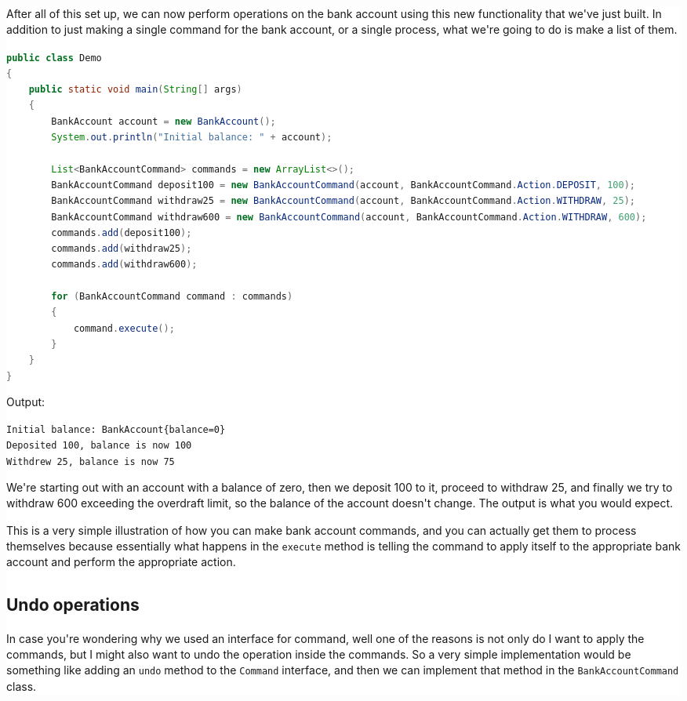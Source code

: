 After all of this set up, we can now perform operations on the bank account using this new functionality that we've just built. In addition to just making a single command for the bank account, or a single process, what we're going to do is make a list of them.

```java
public class Demo 
{
    public static void main(String[] args) 
    {
        BankAccount account = new BankAccount();
        System.out.println("Initial balance: " + account);

        List<BankAccountCommand> commands = new ArrayList<>();
        BankAccountCommand deposit100 = new BankAccountCommand(account, BankAccountCommand.Action.DEPOSIT, 100);
        BankAccountCommand withdraw25 = new BankAccountCommand(account, BankAccountCommand.Action.WITHDRAW, 25);
        BankAccountCommand withdraw600 = new BankAccountCommand(account, BankAccountCommand.Action.WITHDRAW, 600);
        commands.add(deposit100);
        commands.add(withdraw25);
        commands.add(withdraw600);

        for (BankAccountCommand command : commands) 
        {
            command.execute();
        }
    }
}
```

Output:

```txt
Initial balance: BankAccount{balance=0}
Deposited 100, balance is now 100
Withdrew 25, balance is now 75
```

We're starting out with an account with a balance of zero, then we deposit 100 to it, proceed to withdraw 25, and finally we try to withdraw 600 exceeding the overdraft limit, so the balance of the account doesn't change. The output is what you would expect.

This is a very simple illustration of how you can make bank account commands, and you can actually get them to process themselves because essentially what happens in the `execute` method is telling the command to apply itself to the appropriate bank account and perform the appropriate action.

## Undo operations

In case you're wondering why we used an interface for command, well one of the reasons is not only do I want to apply the commands, but I might also want to undo the operation inside the commands. So a very simple implementation would be something like adding an `undo` method to the `Command` interface, and then we can implement that method in the `BankAccountCommand` class.
